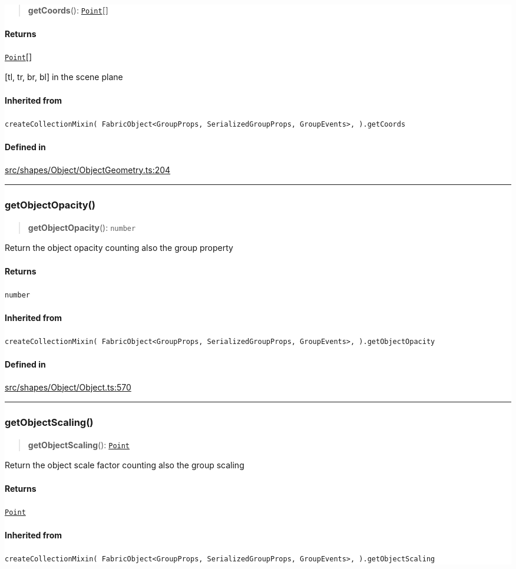 > **getCoords**(): [`Point`](/api/classes/point/)[]

#### Returns

[`Point`](/api/classes/point/)[]

[tl, tr, br, bl] in the scene plane

#### Inherited from

`createCollectionMixin(
    FabricObject<GroupProps, SerializedGroupProps, GroupEvents>,
  ).getCoords`

#### Defined in

[src/shapes/Object/ObjectGeometry.ts:204](https://github.com/fabricjs/fabric.js/blob/8748628df7e9de00ba77413bfc3ad9e9fe9d4f30/src/shapes/Object/ObjectGeometry.ts#L204)

***

### getObjectOpacity()

> **getObjectOpacity**(): `number`

Return the object opacity counting also the group property

#### Returns

`number`

#### Inherited from

`createCollectionMixin(
    FabricObject<GroupProps, SerializedGroupProps, GroupEvents>,
  ).getObjectOpacity`

#### Defined in

[src/shapes/Object/Object.ts:570](https://github.com/fabricjs/fabric.js/blob/8748628df7e9de00ba77413bfc3ad9e9fe9d4f30/src/shapes/Object/Object.ts#L570)

***

### getObjectScaling()

> **getObjectScaling**(): [`Point`](/api/classes/point/)

Return the object scale factor counting also the group scaling

#### Returns

[`Point`](/api/classes/point/)

#### Inherited from

`createCollectionMixin(
    FabricObject<GroupProps, SerializedGroupProps, GroupEvents>,
  ).getObjectScaling`
